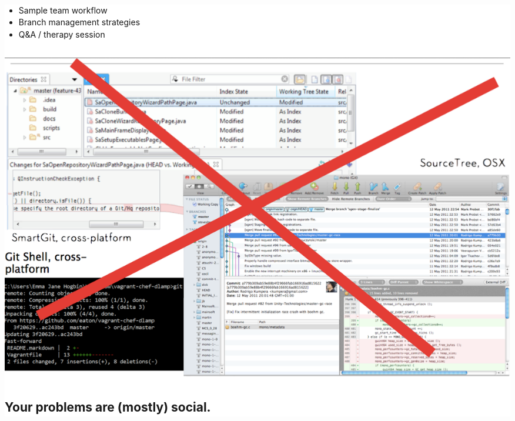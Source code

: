 - Sample team workflow
- Branch management strategies
- Q&A / therapy session


## ![Git GUIs won't solve your problem](assets/git-guis.png)


## Your problems are (mostly) social.

